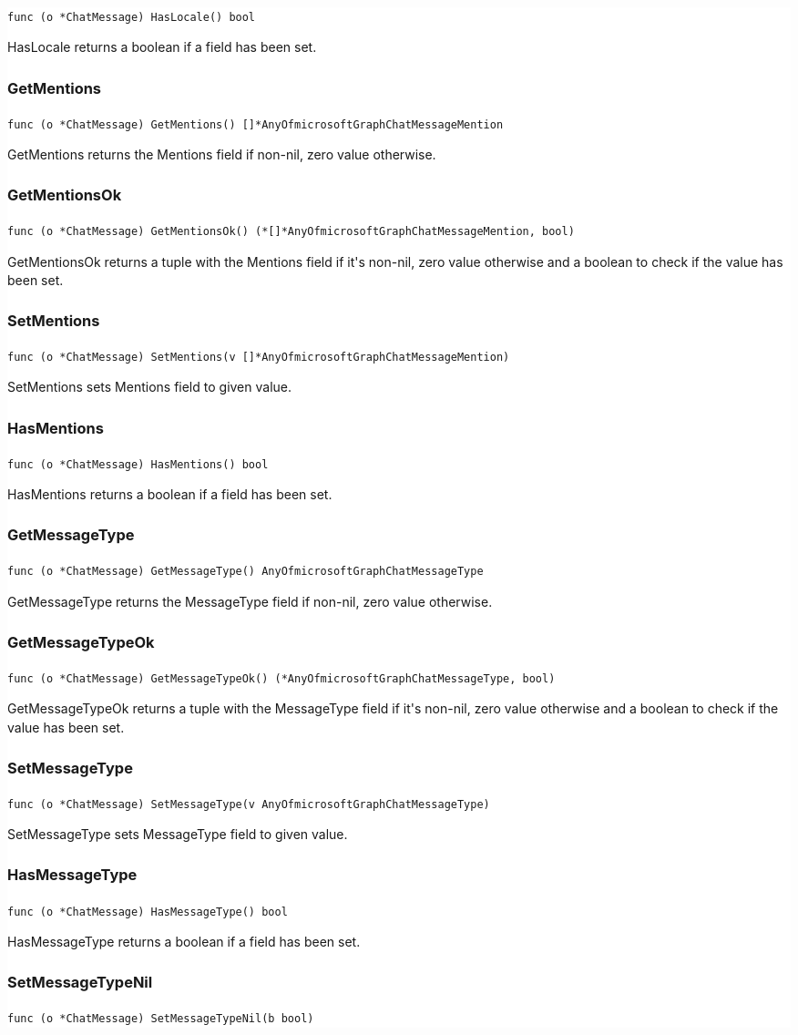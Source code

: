 `func (o *ChatMessage) HasLocale() bool`

HasLocale returns a boolean if a field has been set.

### GetMentions

`func (o *ChatMessage) GetMentions() []*AnyOfmicrosoftGraphChatMessageMention`

GetMentions returns the Mentions field if non-nil, zero value otherwise.

### GetMentionsOk

`func (o *ChatMessage) GetMentionsOk() (*[]*AnyOfmicrosoftGraphChatMessageMention, bool)`

GetMentionsOk returns a tuple with the Mentions field if it's non-nil, zero value otherwise
and a boolean to check if the value has been set.

### SetMentions

`func (o *ChatMessage) SetMentions(v []*AnyOfmicrosoftGraphChatMessageMention)`

SetMentions sets Mentions field to given value.

### HasMentions

`func (o *ChatMessage) HasMentions() bool`

HasMentions returns a boolean if a field has been set.

### GetMessageType

`func (o *ChatMessage) GetMessageType() AnyOfmicrosoftGraphChatMessageType`

GetMessageType returns the MessageType field if non-nil, zero value otherwise.

### GetMessageTypeOk

`func (o *ChatMessage) GetMessageTypeOk() (*AnyOfmicrosoftGraphChatMessageType, bool)`

GetMessageTypeOk returns a tuple with the MessageType field if it's non-nil, zero value otherwise
and a boolean to check if the value has been set.

### SetMessageType

`func (o *ChatMessage) SetMessageType(v AnyOfmicrosoftGraphChatMessageType)`

SetMessageType sets MessageType field to given value.

### HasMessageType

`func (o *ChatMessage) HasMessageType() bool`

HasMessageType returns a boolean if a field has been set.

### SetMessageTypeNil

`func (o *ChatMessage) SetMessageTypeNil(b bool)`
